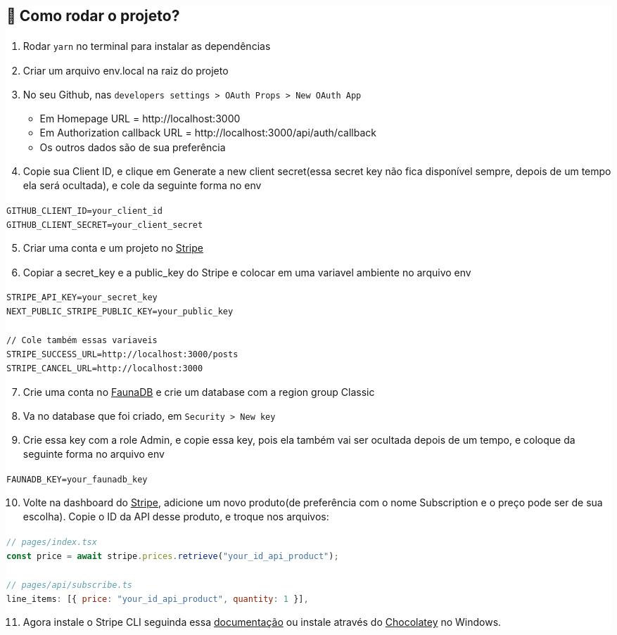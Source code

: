 ## :thinking: Como rodar o projeto?

1. Rodar `yarn` no terminal para instalar as dependências

2. Criar um arquivo env.local na raiz do projeto

3. No seu Github, nas `developers settings > OAuth Props > New OAuth App`

   - Em Homepage URL = http://localhost:3000
   - Em Authorization callback URL = http://localhost:3000/api/auth/callback
   - Os outros dados são de sua preferência

4. Copie sua Client ID, e clique em Generate a new client secret(essa secret key não fica disponível sempre, depois de um tempo ela será ocultada), e cole da seguinte forma no env

```
GITHUB_CLIENT_ID=your_client_id
GITHUB_CLIENT_SECRET=your_client_secret
```

5. Criar uma conta e um projeto no [Stripe](https://stripe.com/br)

6. Copiar a secret_key e a public_key do Stripe e colocar em uma variavel ambiente no arquivo env

```
STRIPE_API_KEY=your_secret_key
NEXT_PUBLIC_STRIPE_PUBLIC_KEY=your_public_key

// Cole também essas variaveis
STRIPE_SUCCESS_URL=http://localhost:3000/posts
STRIPE_CANCEL_URL=http://localhost:3000
```

7. Crie uma conta no [FaunaDB](https://dashboard.fauna.com) e crie um database com a region group Classic

8. Va no database que foi criado, em `Security > New key`

9. Crie essa key com a role Admin, e copie essa key, pois ela também vai ser ocultada depois de um tempo, e coloque da seguinte forma no arquivo env

```
FAUNADB_KEY=your_faunadb_key
```

10. Volte na dashboard do [Stripe](https://stripe.com/br), adicione um novo produto(de preferência com o nome Subscription e o preço pode ser de sua escolha).
    Copie o ID da API desse produto, e troque nos arquivos:

```js
// pages/index.tsx
const price = await stripe.prices.retrieve("your_id_api_product");

// pages/api/subscribe.ts
line_items: [{ price: "your_id_api_product", quantity: 1 }],
```

11. Agora instale o Stripe CLI seguinda essa [documentação](https://stripe.com/docs/stripe-cli) ou instale através do [Chocolatey](https://community.chocolatey.org/packages/stripe-cli) no Windows.
